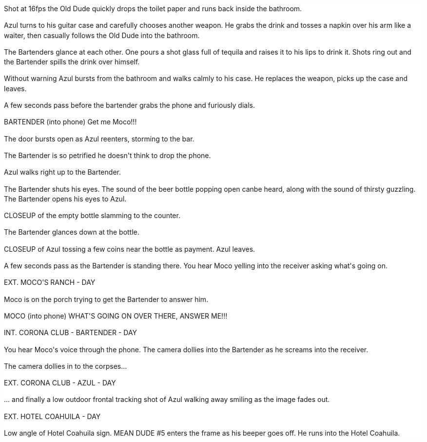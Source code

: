 Shot at 16fps the Old Dude quickly drops the toilet paper and runs back inside the bathroom.

Azul turns to his guitar case and carefully chooses another weapon. He grabs the drink and tosses a napkin over his arm like a waiter, then casually follows the Old Dude into the bathroom.

The Bartenders glance at each other. One pours a shot glass full of tequila and raises it to his lips to drink it. Shots ring out and the Bartender spills the drink over himself.

Without warning Azul bursts from the bathroom and walks calmly to his case. He replaces the weapon, picks up the case and leaves.

A few seconds pass before the bartender grabs the phone and furiously dials.

BARTENDER
(into phone)
Get me Moco!!!

The door bursts open as Azul reenters, storming to the bar.

The Bartender is so petrified he doesn't think to drop the phone.

Azul walks right up to the Bartender.

The Bartender shuts his eyes. The sound of the beer bottle popping open canbe heard, along with the sound of thirsty guzzling. The Bartender opens his eyes to Azul.

CLOSEUP of the empty bottle slamming to the counter.

The Bartender glances down at the bottle.

CLOSEUP of Azul tossing a few coins near the bottle as payment. Azul leaves.

A few seconds pass as the Bartender is standing there. You hear Moco yelling into the receiver asking what's going on.


EXT. MOCO'S RANCH - DAY

Moco is on the porch trying to get the Bartender to answer him.

MOCO
(into phone)
WHAT'S GOING ON OVER THERE, ANSWER ME!!!


INT. CORONA CLUB - BARTENDER - DAY

You hear Moco's voice through the phone. The camera dollies into the Bartender as he screams into the receiver.

The camera dollies in to the corpses...


EXT. CORONA CLUB - AZUL - DAY

... and finally a low outdoor frontal tracking shot of Azul walking away smiling as the image fades out.


EXT. HOTEL COAHUILA - DAY

Low angle of Hotel Coahuila sign. MEAN DUDE #5 enters the frame as his beeper goes off. He runs into the Hotel Coahuila.
